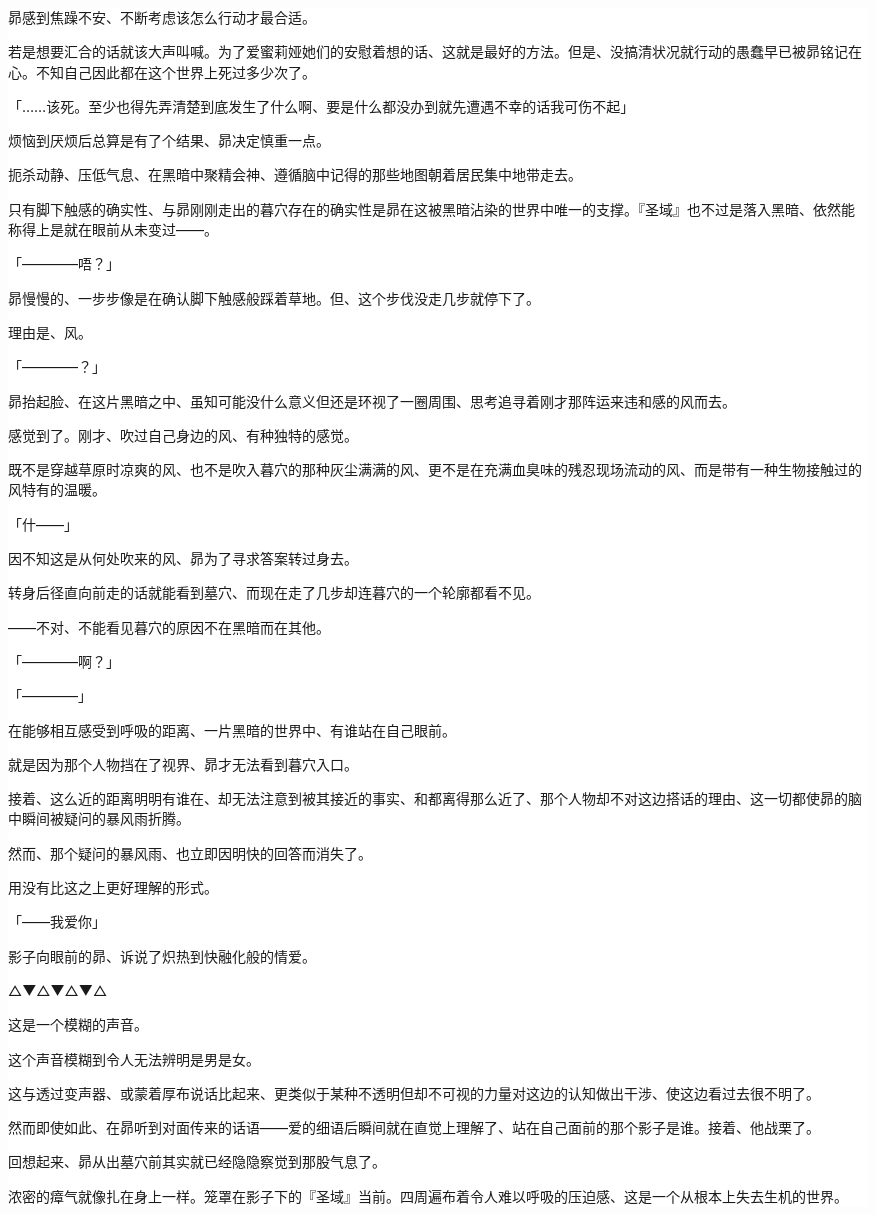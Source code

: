 昴感到焦躁不安、不断考虑该怎么行动才最合适。

若是想要汇合的话就该大声叫喊。为了爱蜜莉娅她们的安慰着想的话、这就是最好的方法。但是、没搞清状况就行动的愚蠢早已被昴铭记在心。不知自己因此都在这个世界上死过多少次了。

「……该死。至少也得先弄清楚到底发生了什么啊、要是什么都没办到就先遭遇不幸的话我可伤不起」

烦恼到厌烦后总算是有了个结果、昴决定慎重一点。

扼杀动静、压低气息、在黑暗中聚精会神、遵循脑中记得的那些地图朝着居民集中地带走去。

只有脚下触感的确实性、与昴刚刚走出的暮穴存在的确实性是昴在这被黑暗沾染的世界中唯一的支撑。『圣域』也不过是落入黑暗、依然能称得上是就在眼前从未变过――。

「――――唔？」

昴慢慢的、一步步像是在确认脚下触感般踩着草地。但、这个步伐没走几步就停下了。

理由是、风。

「――――？」

昴抬起脸、在这片黑暗之中、虽知可能没什么意义但还是环视了一圈周围、思考追寻着刚才那阵运来违和感的风而去。

感觉到了。刚才、吹过自己身边的风、有种独特的感觉。

既不是穿越草原时凉爽的风、也不是吹入暮穴的那种灰尘满满的风、更不是在充满血臭味的残忍现场流动的风、而是带有一种生物接触过的风特有的温暖。

「什――」

因不知这是从何处吹来的风、昴为了寻求答案转过身去。

转身后径直向前走的话就能看到墓穴、而现在走了几步却连暮穴的一个轮廓都看不见。

――不对、不能看见暮穴的原因不在黑暗而在其他。

「――――啊？」

「――――」

在能够相互感受到呼吸的距离、一片黑暗的世界中、有谁站在自己眼前。

就是因为那个人物挡在了视界、昴才无法看到暮穴入口。

接着、这么近的距离明明有谁在、却无法注意到被其接近的事实、和都离得那么近了、那个人物却不对这边搭话的理由、这一切都使昴的脑中瞬间被疑问的暴风雨折腾。

然而、那个疑问的暴风雨、也立即因明快的回答而消失了。

用没有比这之上更好理解的形式。

「――我爱你」

影子向眼前的昴、诉说了炽热到快融化般的情爱。

△▼△▼△▼△

这是一个模糊的声音。

这个声音模糊到令人无法辨明是男是女。

这与透过变声器、或蒙着厚布说话比起来、更类似于某种不透明但却不可视的力量对这边的认知做出干涉、使这边看过去很不明了。

然而即使如此、在昴听到对面传来的话语――爱的细语后瞬间就在直觉上理解了、站在自己面前的那个影子是谁。接着、他战栗了。

回想起来、昴从出墓穴前其实就已经隐隐察觉到那股气息了。

浓密的瘴气就像扎在身上一样。笼罩在影子下的『圣域』当前。四周遍布着令人难以呼吸的压迫感、这是一个从根本上失去生机的世界。
